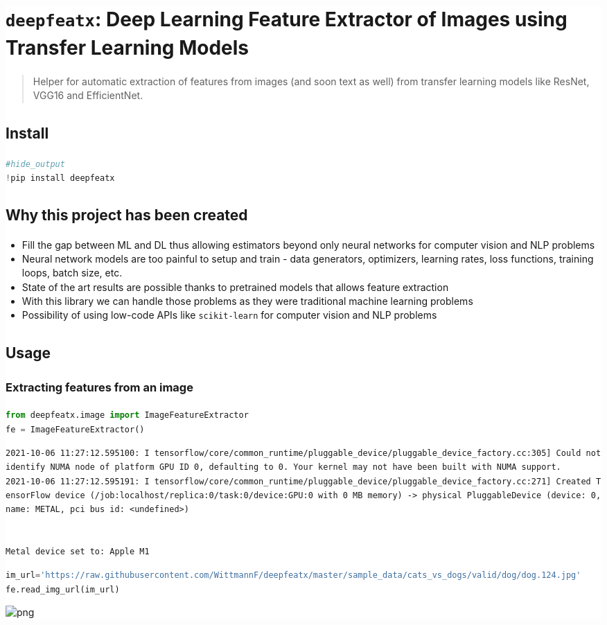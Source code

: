 # `deepfeatx`: Deep Learning Feature Extractor of Images using Transfer Learning Models
> Helper for automatic extraction of features from images (and soon text as well) from transfer learning models like ResNet, VGG16 and EfficientNet.


## Install

```python
#hide_output
!pip install deepfeatx
```

## Why this project has been created
- Fill the gap between ML and DL thus allowing estimators beyond only neural networks for computer vision and NLP problems
- Neural network models are too painful to setup and train - data generators, optimizers, learning rates, loss functions, training loops, batch size, etc. 
- State of the art results are possible thanks to pretrained models that allows feature extraction
- With this library we can handle those problems as they were traditional machine learning problems
- Possibility of using low-code APIs like `scikit-learn` for computer vision and NLP problems

## Usage
### Extracting features from an image

```python
from deepfeatx.image import ImageFeatureExtractor
fe = ImageFeatureExtractor()
```

    2021-10-06 11:27:12.595100: I tensorflow/core/common_runtime/pluggable_device/pluggable_device_factory.cc:305] Could not identify NUMA node of platform GPU ID 0, defaulting to 0. Your kernel may not have been built with NUMA support.
    2021-10-06 11:27:12.595191: I tensorflow/core/common_runtime/pluggable_device/pluggable_device_factory.cc:271] Created TensorFlow device (/job:localhost/replica:0/task:0/device:GPU:0 with 0 MB memory) -> physical PluggableDevice (device: 0, name: METAL, pci bus id: <undefined>)


    Metal device set to: Apple M1


```python
im_url='https://raw.githubusercontent.com/WittmannF/deepfeatx/master/sample_data/cats_vs_dogs/valid/dog/dog.124.jpg'
fe.read_img_url(im_url)
```




![png](docs/images/output_5_0.png)


